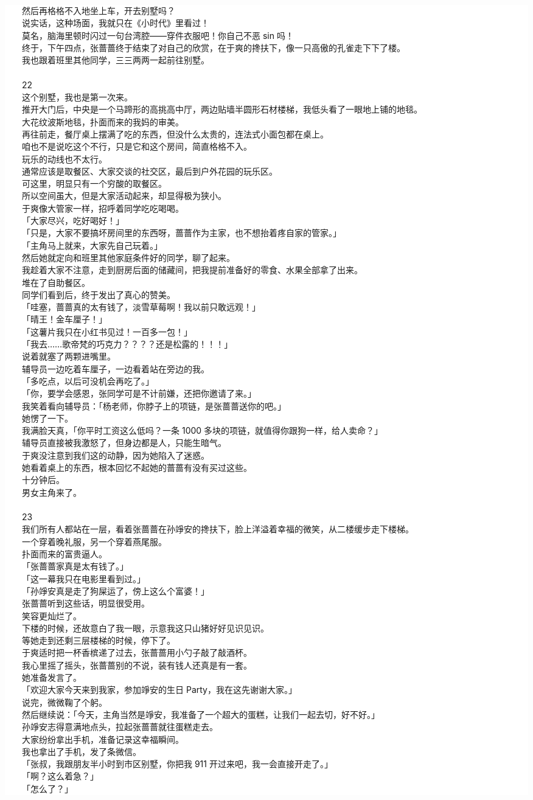 &emsp;&emsp;然后再格格不入地坐上车，开去别墅吗？  
&emsp;&emsp;说实话，这种场面，我就只在《小时代》里看过！  
&emsp;&emsp;莫名，脑海里顿时闪过一句台湾腔——穿件衣服吧！你自己不恶 sin 吗！  
&emsp;&emsp;终于，下午四点，张蔷蔷终于结束了对自己的欣赏，在于爽的搀扶下，像一只高傲的孔雀走下下了楼。  
&emsp;&emsp;我也跟着班里其他同学，三三两两一起前往别墅。  
&emsp;&emsp;   
&emsp;&emsp;22  
&emsp;&emsp;这个别墅，我也是第一次来。  
&emsp;&emsp;推开大门后，中央是一个马蹄形的高挑高中厅，两边贴墙半圆形石材楼梯，我低头看了一眼地上铺的地毯。  
&emsp;&emsp;大花纹波斯地毯，扑面而来的我妈的审美。  
&emsp;&emsp;再往前走，餐厅桌上摆满了吃的东西，但没什么太贵的，连法式小面包都在桌上。  
&emsp;&emsp;咱也不是说吃这个不行，只是它和这个房间，简直格格不入。  
&emsp;&emsp;玩乐的动线也不太行。  
&emsp;&emsp;通常应该是取餐区、大家交谈的社交区，最后到户外花园的玩乐区。  
&emsp;&emsp;可这里，明显只有一个穷酸的取餐区。  
&emsp;&emsp;所以空间虽大，但是大家活动起来，却显得极为狭小。  
&emsp;&emsp;于爽像大管家一样，招呼着同学吃吃喝喝。  
&emsp;&emsp;「大家尽兴，吃好喝好！」  
&emsp;&emsp;「只是，大家不要搞坏房间里的东西呀，蔷蔷作为主家，也不想抬着疼自家的管家。」  
&emsp;&emsp;「主角马上就来，大家先自己玩着。」  
&emsp;&emsp;然后她就定向和班里其他家庭条件好的同学，聊了起来。  
&emsp;&emsp;我趁着大家不注意，走到厨房后面的储藏间，把我提前准备好的零食、水果全部拿了出来。  
&emsp;&emsp;堆在了自助餐区。  
&emsp;&emsp;同学们看到后，终于发出了真心的赞美。  
&emsp;&emsp;「哇塞，蔷蔷真的太有钱了，淡雪草莓啊！我以前只敢远观！」  
&emsp;&emsp;「晴王！金车厘子！」  
&emsp;&emsp;「这薯片我只在小红书见过！一百多一包！」  
&emsp;&emsp;「我去……歌帝梵的巧克力？？？？还是松露的！！！」  
&emsp;&emsp;说着就塞了两颗进嘴里。  
&emsp;&emsp;辅导员一边吃着车厘子，一边看着站在旁边的我。  
&emsp;&emsp;「多吃点，以后可没机会再吃了。」  
&emsp;&emsp;「你，要学会感恩，张同学可是不计前嫌，还把你邀请了来。」  
&emsp;&emsp;我笑着看向辅导员：「杨老师，你脖子上的项链，是张蔷蔷送你的吧。」  
&emsp;&emsp;她愣了一下。  
&emsp;&emsp;我满脸天真，「你平时工资这么低吗？一条 1000 多块的项链，就值得你跟狗一样，给人卖命？」  
&emsp;&emsp;辅导员直接被我激怒了，但身边都是人，只能生暗气。  
&emsp;&emsp;于爽没注意到我们这的动静，因为她陷入了迷惑。  
&emsp;&emsp;她看着桌上的东西，根本回忆不起她的蔷蔷有没有买过这些。  
&emsp;&emsp;十分钟后。  
&emsp;&emsp;男女主角来了。  
&emsp;&emsp;   
&emsp;&emsp;23  
&emsp;&emsp;我们所有人都站在一层，看着张蔷蔷在孙竫安的搀扶下，脸上洋溢着幸福的微笑，从二楼缓步走下楼梯。  
&emsp;&emsp;一个穿着晚礼服，另一个穿着燕尾服。  
&emsp;&emsp;扑面而来的富贵逼人。  
&emsp;&emsp;「张蔷蔷家真是太有钱了。」  
&emsp;&emsp;「这一幕我只在电影里看到过。」  
&emsp;&emsp;「孙竫安真是走了狗屎运了，傍上这么个富婆！」  
&emsp;&emsp;张蔷蔷听到这些话，明显很受用。  
&emsp;&emsp;笑容更灿烂了。  
&emsp;&emsp;下楼的时候，还故意白了我一眼，示意我这只山猪好好见识见识。  
&emsp;&emsp;等她走到还剩三层楼梯的时候，停下了。  
&emsp;&emsp;于爽适时把一杯香槟递了过去，张蔷蔷用小勺子敲了敲酒杯。  
&emsp;&emsp;我心里摇了摇头，张蔷蔷别的不说，装有钱人还真是有一套。  
&emsp;&emsp;她准备发言了。  
&emsp;&emsp;「欢迎大家今天来到我家，参加竫安的生日 Party，我在这先谢谢大家。」  
&emsp;&emsp;说完，微微鞠了个躬。  
&emsp;&emsp;然后继续说：「今天，主角当然是竫安，我准备了一个超大的蛋糕，让我们一起去切，好不好。」  
&emsp;&emsp;孙竫安志得意满地点头，拉起张蔷蔷就往蛋糕走去。  
&emsp;&emsp;大家纷纷拿出手机，准备记录这幸福瞬间。  
&emsp;&emsp;我也拿出了手机，发了条微信。  
&emsp;&emsp;「张叔，我跟朋友半小时到市区别墅，你把我 911 开过来吧，我一会直接开走了。」  
&emsp;&emsp;「啊？这么着急？」  
&emsp;&emsp;「怎么了？」  
